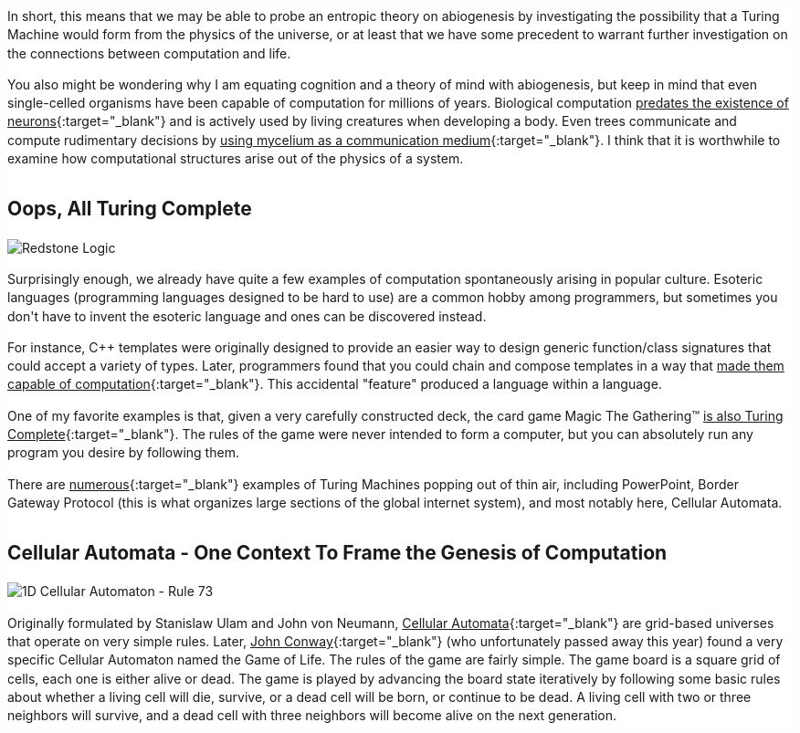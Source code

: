In short, this means that we may be able to probe an entropic theory on abiogenesis by investigating the possibility that a Turing Machine would form from the physics of the universe, or at least that we have some precedent to warrant further investigation on the connections between computation and life.

You also might be wondering why I am equating cognition and a theory of mind with abiogenesis, but keep in mind that even single-celled organisms have been capable of computation for millions of years. Biological computation [predates the existence of neurons](https://www.youtube.com/watch?v=RjD1aLm4Thg){:target="_blank"} and is actively used by living creatures when developing a body. Even trees communicate and compute rudimentary decisions by [using mycelium as a communication medium](http://www.bbc.com/earth/story/20141111-plants-have-a-hidden-internet){:target="_blank"}. I think that it is worthwhile to examine how computational structures arise out of the physics of a system.

## Oops, All Turing Complete

![Redstone Logic](/blog/images/turing_basins/expository/redstone_computer.png)

Surprisingly enough, we already have quite a few examples of computation spontaneously arising in popular culture. Esoteric languages (programming languages designed to be hard to use) are a common hobby among programmers, but sometimes you don't have to invent the esoteric language and ones can be discovered instead.

For instance, C++ templates were originally designed to provide an easier way to design generic function/class signatures that could accept a variety of types. Later, programmers found that you could chain and compose templates in a way that [made them capable of computation](http://web.archive.org/web/20131101122512/http://ubietylab.net/ubigraph/content/Papers/pdf/CppTuring.pdf){:target="_blank"}. This accidental "feature" produced a language within a language. 

One of my favorite examples is that, given a very carefully constructed deck, the card game Magic The Gathering™ [is also Turing Complete](https://arxiv.org/abs/1904.09828){:target="_blank"}. The rules of the game were never intended to form a computer, but you can absolutely run any program you desire by following them.

There are [numerous](http://beza1e1.tuxen.de/articles/accidentally_turing_complete.html){:target="_blank"} examples of Turing Machines popping out of thin air, including PowerPoint, Border Gateway Protocol (this is what organizes large sections of the global internet system), and most notably here, Cellular Automata.

## Cellular Automata - One Context To Frame the Genesis of Computation

![1D Cellular Automaton - Rule 73](/blog/images/turing_basins/expository/rule_73.jpg)

Originally formulated by Stanislaw Ulam and John von Neumann, [Cellular Automata](https://en.wikipedia.org/wiki/Cellular_automaton){:target="_blank"} are grid-based universes that operate on very simple rules. Later, [John Conway](https://en.wikipedia.org/wiki/John_Horton_Conway){:target="_blank"} (who unfortunately passed away this year) found a very specific Cellular Automaton named the Game of Life. The rules of the game are fairly simple. The game board is a square grid of cells, each one is either alive or dead. The game is played by advancing the board state iteratively by following some basic rules about whether a living cell will die, survive, or a dead cell will be born, or continue to be dead. A living cell with two or three neighbors will survive, and a dead cell with three neighbors will become alive on the next generation.

